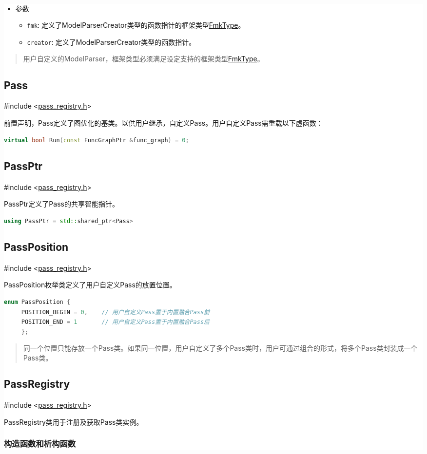 - 参数

    - `fmk`: 定义了ModelParserCreator类型的函数指针的框架类型[FmkType](https://www.mindspore.cn/doc/api_cpp/zh-CN/master/registry.html#fmktype)。

    - `creator`: 定义了ModelParserCreator类型的函数指针。

> 用户自定义的ModelParser，框架类型必须满足设定支持的框架类型[FmkType](https://www.mindspore.cn/doc/api_cpp/zh-CN/master/registry.html#fmktype)。

## Pass

\#include &lt;[pass_registry.h](https://gitee.com/mindspore/mindspore/blob/master/mindspore/lite/include/registry/pass_registry.h)&gt;

前置声明，Pass定义了图优化的基类。以供用户继承，自定义Pass。用户自定义Pass需重载以下虚函数：

```c++
virtual bool Run(const FuncGraphPtr &func_graph) = 0;
```

## PassPtr

\#include &lt;[pass_registry.h](https://gitee.com/mindspore/mindspore/blob/master/mindspore/lite/include/registry/pass_registry.h)&gt;

PassPtr定义了Pass的共享智能指针。

```c++
using PassPtr = std::shared_ptr<Pass>
```

## PassPosition

\#include &lt;[pass_registry.h](https://gitee.com/mindspore/mindspore/blob/master/mindspore/lite/include/registry/pass_registry.h)&gt;

PassPosition枚举类定义了用户自定义Pass的放置位置。

```c++
enum PassPosition {
     POSITION_BEGIN = 0,    // 用户自定义Pass置于内置融合Pass前
     POSITION_END = 1       // 用户自定义Pass置于内置融合Pass后
     };
```

> 同一个位置只能存放一个Pass类。如果同一位置，用户自定义了多个Pass类时，用户可通过组合的形式，将多个Pass类封装成一个Pass类。

## PassRegistry

\#include &lt;[pass_registry.h](https://gitee.com/mindspore/mindspore/blob/master/mindspore/lite/include/registry/pass_registry.h)&gt;

PassRegistry类用于注册及获取Pass类实例。

### 构造函数和析构函数
